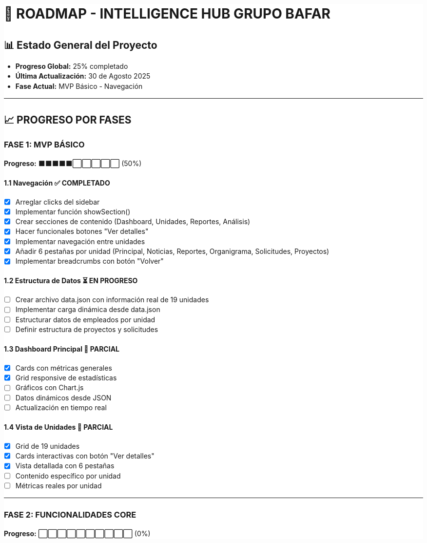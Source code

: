 # 🚀 ROADMAP - INTELLIGENCE HUB GRUPO BAFAR

## 📊 Estado General del Proyecto
- **Progreso Global:** 25% completado
- **Última Actualización:** 30 de Agosto 2025
- **Fase Actual:** MVP Básico - Navegación

---

## 📈 PROGRESO POR FASES

### **FASE 1: MVP BÁSICO** 
**Progreso:** ⬛⬛⬛⬛⬛⬜⬜⬜⬜⬜ (50%)

#### 1.1 Navegación ✅ **COMPLETADO**
- [x] Arreglar clicks del sidebar
- [x] Implementar función showSection()
- [x] Crear secciones de contenido (Dashboard, Unidades, Reportes, Análisis)
- [x] Hacer funcionales botones "Ver detalles"
- [x] Implementar navegación entre unidades
- [x] Añadir 6 pestañas por unidad (Principal, Noticias, Reportes, Organigrama, Solicitudes, Proyectos)
- [x] Implementar breadcrumbs con botón "Volver"

#### 1.2 Estructura de Datos ⏳ **EN PROGRESO**
- [ ] Crear archivo data.json con información real de 19 unidades
- [ ] Implementar carga dinámica desde data.json
- [ ] Estructurar datos de empleados por unidad
- [ ] Definir estructura de proyectos y solicitudes

#### 1.3 Dashboard Principal 🔄 **PARCIAL**
- [x] Cards con métricas generales
- [x] Grid responsive de estadísticas
- [ ] Gráficos con Chart.js
- [ ] Datos dinámicos desde JSON
- [ ] Actualización en tiempo real

#### 1.4 Vista de Unidades 🔄 **PARCIAL**
- [x] Grid de 19 unidades
- [x] Cards interactivas con botón "Ver detalles"
- [x] Vista detallada con 6 pestañas
- [ ] Contenido específico por unidad
- [ ] Métricas reales por unidad

---

### **FASE 2: FUNCIONALIDADES CORE**
**Progreso:** ⬜⬜⬜⬜⬜⬜⬜⬜⬜⬜ (0%)
